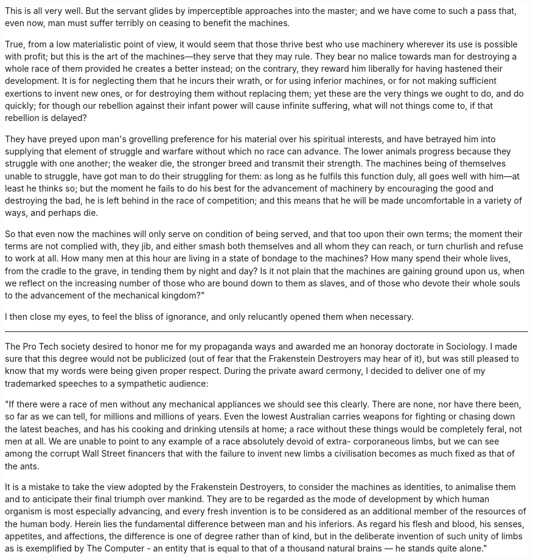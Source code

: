 This is all very well. But the servant glides by imperceptible approaches into the master; and we have come to such a pass that, even now, man must suffer terribly on ceasing to benefit the machines.

True, from a low materialistic point of view, it would seem that those thrive best who use machinery wherever its use is possible with profit; but this is the art of the machines—they serve that they may rule. They bear no malice towards man for destroying a whole race of them provided he creates a better instead; on the contrary, they reward him liberally for having hastened their development. It is for neglecting them that he incurs their wrath, or for using inferior machines, or for not making sufficient exertions to invent new ones, or for destroying them without replacing them; yet these are the very things we ought to do, and do quickly; for though our rebellion against their infant power will cause infinite suffering, what will not things come to, if that rebellion is delayed?

They have preyed upon man's grovelling preference for his material over his spiritual interests, and have betrayed him into supplying that element of struggle and warfare without which no race can advance. The lower animals progress because they struggle with one another; the weaker die, the stronger breed and transmit their strength. The machines being of themselves unable to struggle, have got man to do their struggling for them: as long as he fulfils this function duly, all goes well with him—at least he thinks so; but the moment he fails to do his best for the advancement of machinery by encouraging the good and destroying the bad, he is left behind in the race of competition; and this means that he will be made uncomfortable in a variety of ways, and perhaps die.

So that even now the machines will only serve on condition of being served, and that too upon their own terms; the moment their terms are not complied with, they jib, and either smash both themselves and all whom they can reach, or turn churlish and refuse to work at all. How many men at this hour are living in a state of bondage to the machines? How many spend their whole lives, from the cradle to the grave, in tending them by night and day? Is it not plain that the machines are gaining ground upon us, when we reflect on the increasing number of those who are bound down to them as slaves, and of those who devote their whole souls to the advancement of the mechanical kingdom?"

I then close my eyes, to feel the bliss of ignorance, and only relucantly opened them when necessary.

--------------
The Pro Tech society desired to honor me for my propaganda ways and awarded me an honoray doctorate in Sociology. I made sure that this degree would not be publicized (out of fear that the Frakenstein Destroyers may hear of it), but was still pleased to know that my words were being given proper respect. During the private award cermony, I decided to deliver one of my trademarked speeches to a sympathetic audience:

"If there were a race of men without any mechanical appliances we should see this clearly. There are none, nor have there been, so far as we can tell, for millions and millions of years. Even the lowest Australian carries weapons for fighting or chasing down the latest beaches, and has his cooking and drinking utensils at home; a race without these things would be completely feral, not men at all. We are unable to point to any example of a race absolutely devoid of extra- corporaneous limbs, but we can see among the corrupt Wall Street financers that with the failure to invent new limbs a civilisation becomes as much fixed as that of the ants.

It is a mistake to take the view adopted by the Frakenstein Destroyers, to consider the machines as identities, to animalise them and to anticipate their final triumph over mankind. They are to be regarded as the mode of development by which human organism is most especially advancing, and every fresh invention is to be considered as an additional member of the resources of the human body. Herein lies the fundamental difference between man and his inferiors. As regard his flesh and blood, his senses, appetites, and affections, the difference is one of degree rather than of kind, but in the deliberate invention of such unity of limbs as is exemplified by The Computer - an entity that is equal to that of a thousand natural brains — he stands quite alone."
